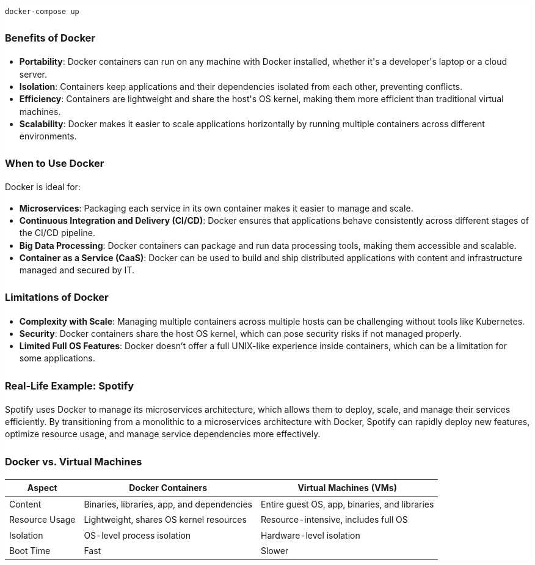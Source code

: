```bash
docker-compose up
```

### Benefits of Docker

- **Portability**: Docker containers can run on any machine with Docker installed, whether it's a developer's laptop or a cloud server.
- **Isolation**: Containers keep applications and their dependencies isolated from each other, preventing conflicts.
- **Efficiency**: Containers are lightweight and share the host's OS kernel, making them more efficient than traditional virtual machines.
- **Scalability**: Docker makes it easier to scale applications horizontally by running multiple containers across different environments.

### When to Use Docker

Docker is ideal for:

- **Microservices**: Packaging each service in its own container makes it easier to manage and scale.
- **Continuous Integration and Delivery (CI/CD)**: Docker ensures that applications behave consistently across different stages of the CI/CD pipeline.
- **Big Data Processing**: Docker containers can package and run data processing tools, making them accessible and scalable.
- **Container as a Service (CaaS)**: Docker can be used to build and ship distributed applications with content and infrastructure managed and secured by IT.

### Limitations of Docker

- **Complexity with Scale**: Managing multiple containers across multiple hosts can be challenging without tools like Kubernetes.
- **Security**: Docker containers share the host OS kernel, which can pose security risks if not managed properly.
- **Limited Full OS Features**: Docker doesn’t offer a full UNIX-like experience inside containers, which can be a limitation for some applications.

### Real-Life Example: Spotify

Spotify uses Docker to manage its microservices architecture, which allows them to deploy, scale, and manage their services efficiently. By transitioning from a monolithic to a microservices architecture with Docker, Spotify can rapidly deploy new features, optimize resource usage, and manage service dependencies more effectively.

### Docker vs. Virtual Machines

| Aspect         | Docker Containers                          | Virtual Machines (VMs)                        |
| -------------- | ------------------------------------------ | --------------------------------------------- |
| Content        | Binaries, libraries, app, and dependencies | Entire guest OS, app, binaries, and libraries |
| Resource Usage | Lightweight, shares OS kernel resources    | Resource-intensive, includes full OS          |
| Isolation      | OS-level process isolation                 | Hardware-level isolation                      |
| Boot Time      | Fast                                       | Slower                                        |
